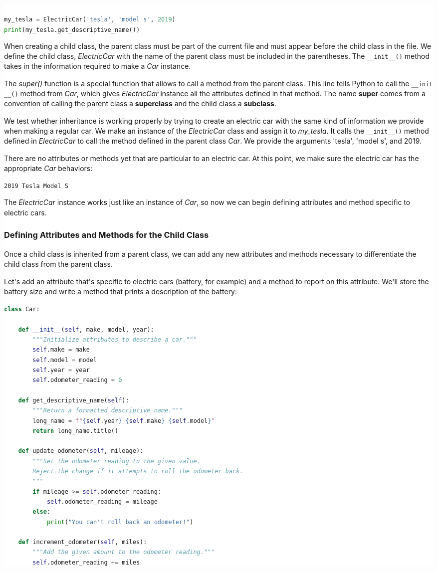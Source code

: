 ``` python

my_tesla = ElectricCar('tesla', 'model s', 2019)
print(my_tesla.get_descriptive_name())
```

When creating a child class, the parent class must be part of the current file and must appear before the child class in the file. We define the child class, *ElectricCar* with the name of the parent class must be included in the parentheses. The `__init__()` method takes in the information required to make a *Car* instance.

The *super()* function is a special function that allows to call a method from the parent class. This line tells Python to call the `__init__()` method from *Car*, which gives *ElectricCar* instance all the attributes defined in that method. The name **super** comes from a convention of calling the parent class a **superclass** and the child class a **subclass**.

We test whether inheritance is working properly by trying to create an electric car with the same kind of information we provide when making a regular car. We make an instance of the *ElectricCar* class and assign it to *my_tesla*. It calls the `__init__()` method defined in *ElectricCar* to call the method defined in the parent class *Car*. We provide the arguments 'tesla', 'model s', and 2019.

There are no attributes or methods yet that are particular to an electric car. At this point, we make sure the electric car has the appropriate *Car* behaviors:

``` markdown
2019 Tesla Model S
```

The *ElectricCar* instance works just like an instance of *Car*, so now we can begin defining attributes and method specific to electric cars.

### Defining Attributes and Methods for the Child Class

Once a child class is inherited from a parent class, we can add any new attributes and methods necessary to differentiate the child class from the parent class.

Let's add an attribute that's specific to electric cars (battery, for example) and a method to report on this attribute. We'll store the battery size and write a method that prints a description of the battery:

``` python
class Car:

    def __init__(self, make, model, year):
        """Initialize attributes to describe a car."""
        self.make = make
        self.model = model
        self.year = year
        self.odometer_reading = 0

    def get_descriptive_name(self):
        """Return a formatted descriptive name."""
        long_name = f"{self.year} {self.make} {self.model}"
        return long_name.title()

    def update_odometer(self, mileage):
        """Set the odometer reading to the given value.
        Reject the change if it attempts to roll the odometer back.
        """
        if mileage >= self.odometer_reading:
            self.odometer_reading = mileage
        else:
            print("You can't roll back an odometer!")

    def increment_odometer(self, miles):
        """Add the given amount to the odometer reading."""
        self.odometer_reading += miles

```